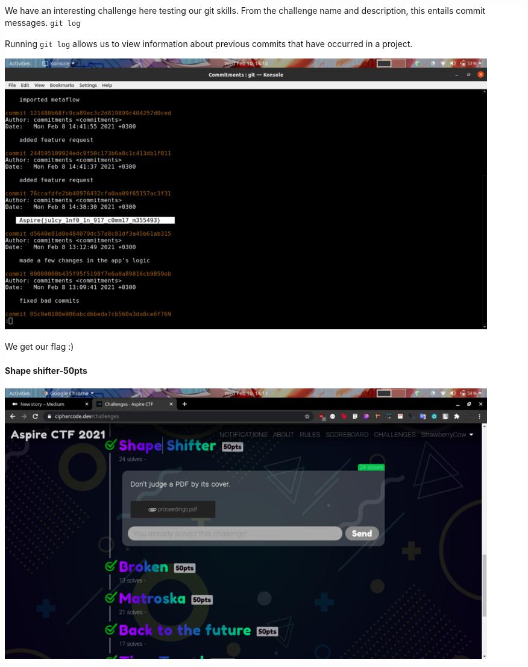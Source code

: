 
We have an interesting challenge here testing our git skills. From the challenge name and description, this entails commit messages.
`git log`

Running `git log` allows us to view information about previous commits that have occurred in a project.

![image](/posts/2021-02-15_aspire-ctf-2021linux-skills-networking/images/10.png#layoutTextWidth)


We get our flag :)

#### Shape shifter-50pts

![image](/posts/2021-02-15_aspire-ctf-2021linux-skills-networking/images/11.png#layoutTextWidth)
